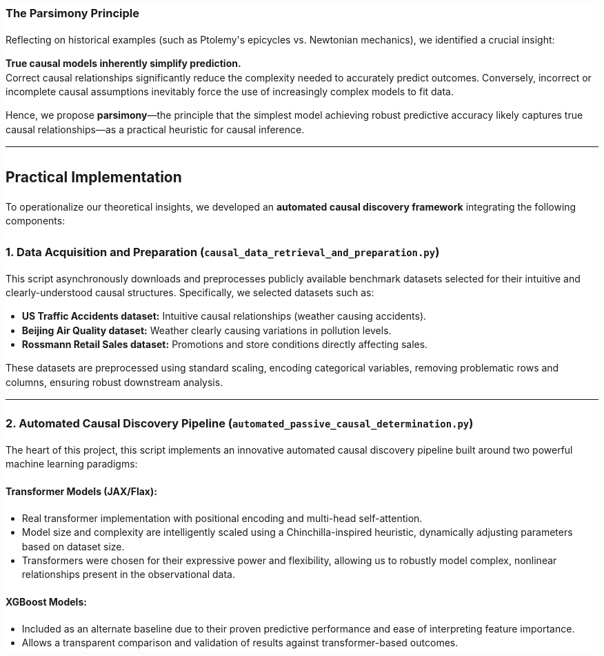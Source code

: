 ### The Parsimony Principle

Reflecting on historical examples (such as Ptolemy's epicycles vs. Newtonian mechanics), we identified a crucial insight:

**True causal models inherently simplify prediction.**  
Correct causal relationships significantly reduce the complexity needed to accurately predict outcomes. Conversely, incorrect or incomplete causal assumptions inevitably force the use of increasingly complex models to fit data.  

Hence, we propose **parsimony**—the principle that the simplest model achieving robust predictive accuracy likely captures true causal relationships—as a practical heuristic for causal inference.

---

## Practical Implementation

To operationalize our theoretical insights, we developed an **automated causal discovery framework** integrating the following components:

### 1. Data Acquisition and Preparation (`causal_data_retrieval_and_preparation.py`)

This script asynchronously downloads and preprocesses publicly available benchmark datasets selected for their intuitive and clearly-understood causal structures. Specifically, we selected datasets such as:

- **US Traffic Accidents dataset:** Intuitive causal relationships (weather causing accidents).
- **Beijing Air Quality dataset:** Weather clearly causing variations in pollution levels.
- **Rossmann Retail Sales dataset:** Promotions and store conditions directly affecting sales.

These datasets are preprocessed using standard scaling, encoding categorical variables, removing problematic rows and columns, ensuring robust downstream analysis.

---

### 2. Automated Causal Discovery Pipeline (`automated_passive_causal_determination.py`)

The heart of this project, this script implements an innovative automated causal discovery pipeline built around two powerful machine learning paradigms:

#### Transformer Models (JAX/Flax):

- Real transformer implementation with positional encoding and multi-head self-attention.
- Model size and complexity are intelligently scaled using a Chinchilla-inspired heuristic, dynamically adjusting parameters based on dataset size.
- Transformers were chosen for their expressive power and flexibility, allowing us to robustly model complex, nonlinear relationships present in the observational data.

#### XGBoost Models:

- Included as an alternate baseline due to their proven predictive performance and ease of interpreting feature importance.
- Allows a transparent comparison and validation of results against transformer-based outcomes.
